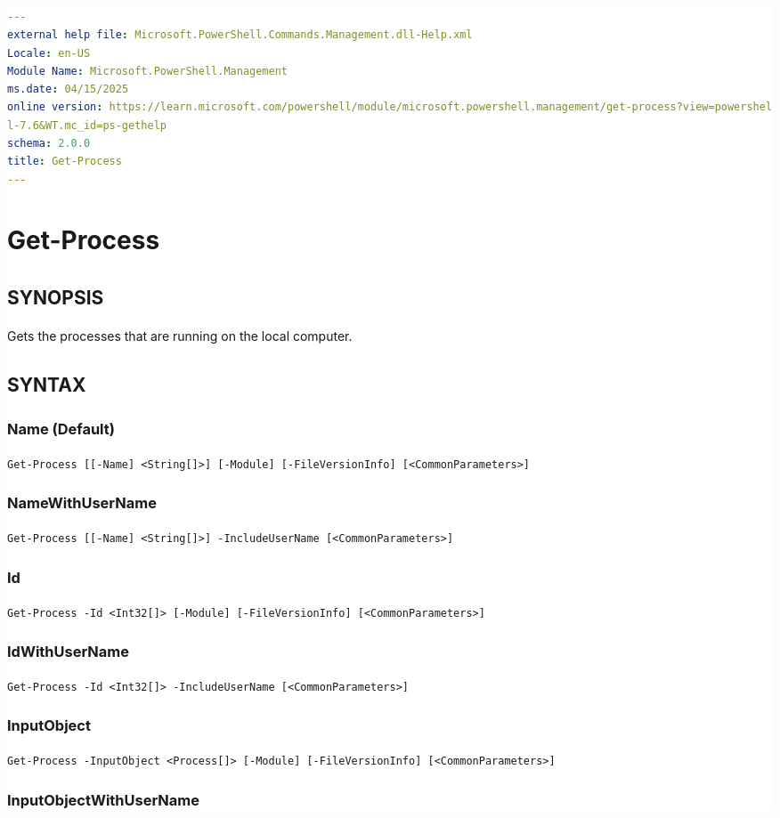 ```yaml
---
external help file: Microsoft.PowerShell.Commands.Management.dll-Help.xml
Locale: en-US
Module Name: Microsoft.PowerShell.Management
ms.date: 04/15/2025
online version: https://learn.microsoft.com/powershell/module/microsoft.powershell.management/get-process?view=powershell-7.6&WT.mc_id=ps-gethelp
schema: 2.0.0
title: Get-Process
---
```


# Get-Process

## SYNOPSIS

Gets the processes that are running on the local computer.

## SYNTAX

### Name (Default)

```
Get-Process [[-Name] <String[]>] [-Module] [-FileVersionInfo] [<CommonParameters>]
```

### NameWithUserName

```
Get-Process [[-Name] <String[]>] -IncludeUserName [<CommonParameters>]
```

### Id

```
Get-Process -Id <Int32[]> [-Module] [-FileVersionInfo] [<CommonParameters>]
```

### IdWithUserName

```
Get-Process -Id <Int32[]> -IncludeUserName [<CommonParameters>]
```

### InputObject

```
Get-Process -InputObject <Process[]> [-Module] [-FileVersionInfo] [<CommonParameters>]
```

### InputObjectWithUserName
